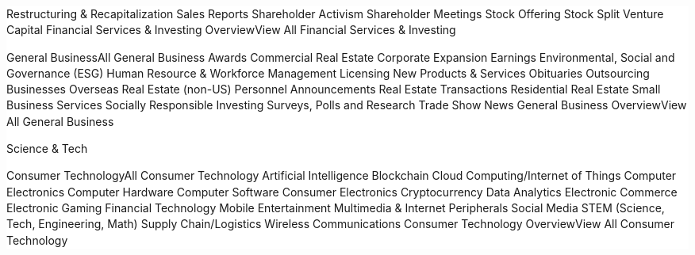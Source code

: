Restructuring & Recapitalization
Sales Reports
Shareholder Activism
Shareholder Meetings
Stock Offering
Stock Split
Venture Capital
Financial Services & Investing OverviewView All Financial Services & Investing 

General BusinessAll General Business
Awards
Commercial Real Estate
Corporate Expansion
Earnings
Environmental, Social and Governance (ESG)
Human Resource & Workforce Management
Licensing
New Products & Services
Obituaries
Outsourcing Businesses
Overseas Real Estate (non-US)
Personnel Announcements
Real Estate Transactions
Residential Real Estate
Small Business Services
Socially Responsible Investing
Surveys, Polls and Research
Trade Show News
General Business OverviewView All General Business 




 Science & Tech 



Consumer TechnologyAll Consumer Technology
Artificial Intelligence
Blockchain
Cloud Computing/Internet of Things
Computer Electronics
Computer Hardware
Computer Software
Consumer Electronics
Cryptocurrency
Data Analytics
Electronic Commerce
Electronic Gaming
Financial Technology
Mobile Entertainment
Multimedia & Internet
Peripherals
Social Media
STEM (Science, Tech, Engineering, Math)
Supply Chain/Logistics
Wireless Communications
Consumer Technology OverviewView All Consumer Technology 
